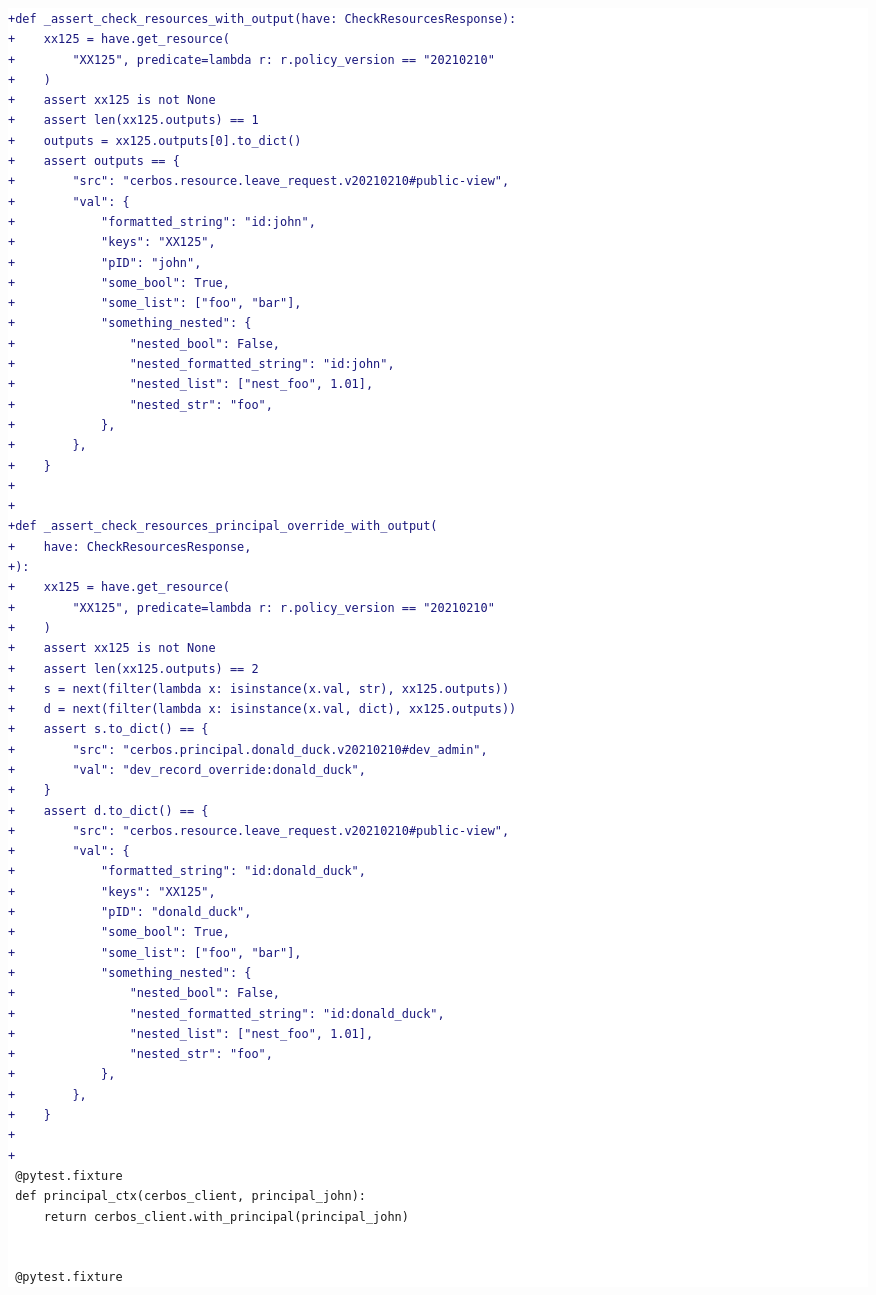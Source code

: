 ```diff
+def _assert_check_resources_with_output(have: CheckResourcesResponse):
+    xx125 = have.get_resource(
+        "XX125", predicate=lambda r: r.policy_version == "20210210"
+    )
+    assert xx125 is not None
+    assert len(xx125.outputs) == 1
+    outputs = xx125.outputs[0].to_dict()
+    assert outputs == {
+        "src": "cerbos.resource.leave_request.v20210210#public-view",
+        "val": {
+            "formatted_string": "id:john",
+            "keys": "XX125",
+            "pID": "john",
+            "some_bool": True,
+            "some_list": ["foo", "bar"],
+            "something_nested": {
+                "nested_bool": False,
+                "nested_formatted_string": "id:john",
+                "nested_list": ["nest_foo", 1.01],
+                "nested_str": "foo",
+            },
+        },
+    }
+
+
+def _assert_check_resources_principal_override_with_output(
+    have: CheckResourcesResponse,
+):
+    xx125 = have.get_resource(
+        "XX125", predicate=lambda r: r.policy_version == "20210210"
+    )
+    assert xx125 is not None
+    assert len(xx125.outputs) == 2
+    s = next(filter(lambda x: isinstance(x.val, str), xx125.outputs))
+    d = next(filter(lambda x: isinstance(x.val, dict), xx125.outputs))
+    assert s.to_dict() == {
+        "src": "cerbos.principal.donald_duck.v20210210#dev_admin",
+        "val": "dev_record_override:donald_duck",
+    }
+    assert d.to_dict() == {
+        "src": "cerbos.resource.leave_request.v20210210#public-view",
+        "val": {
+            "formatted_string": "id:donald_duck",
+            "keys": "XX125",
+            "pID": "donald_duck",
+            "some_bool": True,
+            "some_list": ["foo", "bar"],
+            "something_nested": {
+                "nested_bool": False,
+                "nested_formatted_string": "id:donald_duck",
+                "nested_list": ["nest_foo", 1.01],
+                "nested_str": "foo",
+            },
+        },
+    }
+
+
 @pytest.fixture
 def principal_ctx(cerbos_client, principal_john):
     return cerbos_client.with_principal(principal_john)
 
 
 @pytest.fixture
```
